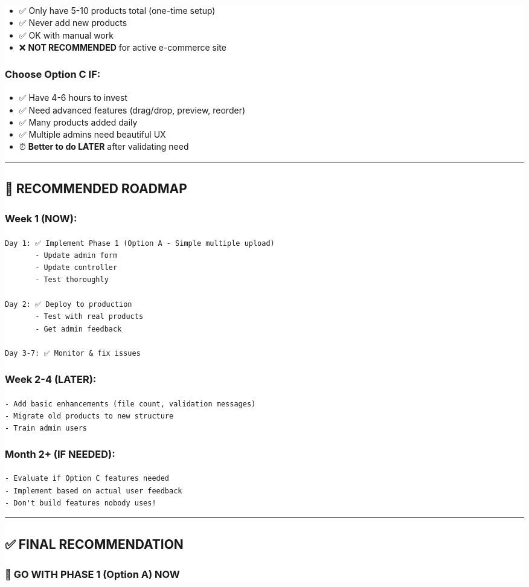 - ✅ Only have 5-10 products total (one-time setup)
- ✅ Never add new products
- ✅ OK with manual work
- ❌ **NOT RECOMMENDED** for active e-commerce site

### Choose Option C IF:

- ✅ Have 4-6 hours to invest
- ✅ Need advanced features (drag/drop, preview, reorder)
- ✅ Many products added daily
- ✅ Multiple admins need beautiful UX
- ⏰ **Better to do LATER** after validating need

---

## 🚀 RECOMMENDED ROADMAP

### Week 1 (NOW):

```
Day 1: ✅ Implement Phase 1 (Option A - Simple multiple upload)
       - Update admin form
       - Update controller
       - Test thoroughly

Day 2: ✅ Deploy to production
       - Test with real products
       - Get admin feedback

Day 3-7: ✅ Monitor & fix issues
```

### Week 2-4 (LATER):

```
- Add basic enhancements (file count, validation messages)
- Migrate old products to new structure
- Train admin users
```

### Month 2+ (IF NEEDED):

```
- Evaluate if Option C features needed
- Implement based on actual user feedback
- Don't build features nobody uses!
```

---

## ✅ FINAL RECOMMENDATION

### 🎯 **GO WITH PHASE 1 (Option A) NOW**
